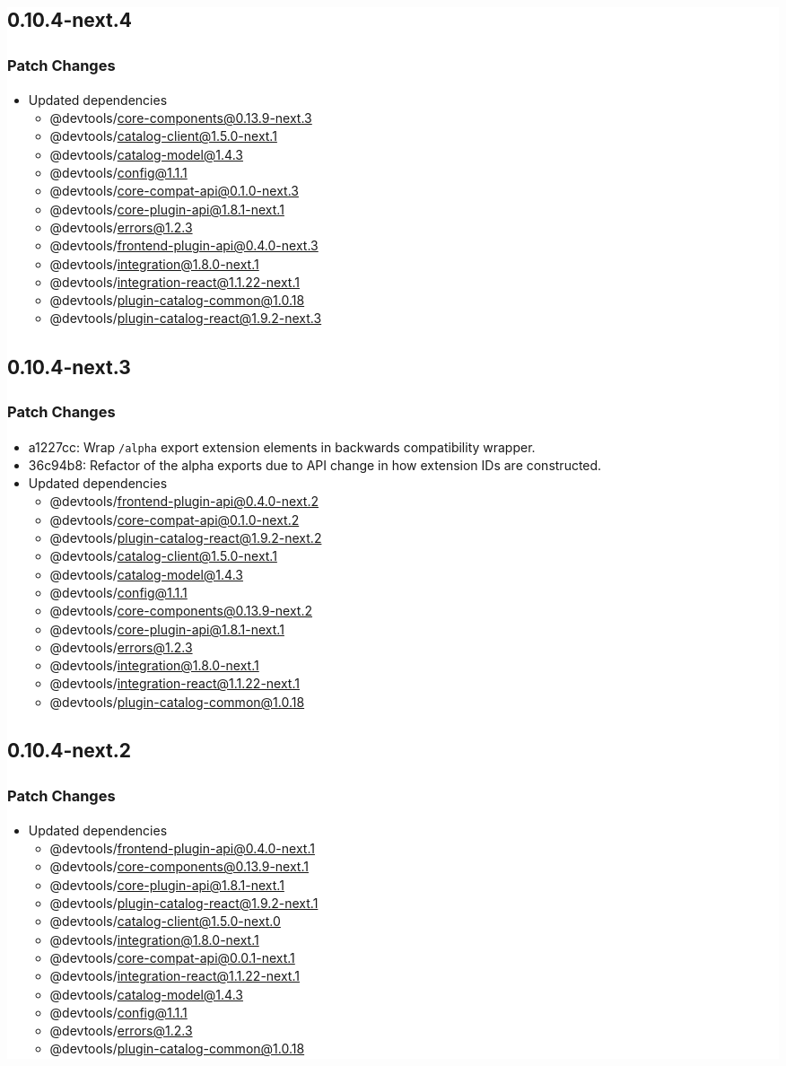 ## 0.10.4-next.4

### Patch Changes

- Updated dependencies
  - @devtools/core-components@0.13.9-next.3
  - @devtools/catalog-client@1.5.0-next.1
  - @devtools/catalog-model@1.4.3
  - @devtools/config@1.1.1
  - @devtools/core-compat-api@0.1.0-next.3
  - @devtools/core-plugin-api@1.8.1-next.1
  - @devtools/errors@1.2.3
  - @devtools/frontend-plugin-api@0.4.0-next.3
  - @devtools/integration@1.8.0-next.1
  - @devtools/integration-react@1.1.22-next.1
  - @devtools/plugin-catalog-common@1.0.18
  - @devtools/plugin-catalog-react@1.9.2-next.3

## 0.10.4-next.3

### Patch Changes

- a1227cc: Wrap `/alpha` export extension elements in backwards compatibility wrapper.
- 36c94b8: Refactor of the alpha exports due to API change in how extension IDs are constructed.
- Updated dependencies
  - @devtools/frontend-plugin-api@0.4.0-next.2
  - @devtools/core-compat-api@0.1.0-next.2
  - @devtools/plugin-catalog-react@1.9.2-next.2
  - @devtools/catalog-client@1.5.0-next.1
  - @devtools/catalog-model@1.4.3
  - @devtools/config@1.1.1
  - @devtools/core-components@0.13.9-next.2
  - @devtools/core-plugin-api@1.8.1-next.1
  - @devtools/errors@1.2.3
  - @devtools/integration@1.8.0-next.1
  - @devtools/integration-react@1.1.22-next.1
  - @devtools/plugin-catalog-common@1.0.18

## 0.10.4-next.2

### Patch Changes

- Updated dependencies
  - @devtools/frontend-plugin-api@0.4.0-next.1
  - @devtools/core-components@0.13.9-next.1
  - @devtools/core-plugin-api@1.8.1-next.1
  - @devtools/plugin-catalog-react@1.9.2-next.1
  - @devtools/catalog-client@1.5.0-next.0
  - @devtools/integration@1.8.0-next.1
  - @devtools/core-compat-api@0.0.1-next.1
  - @devtools/integration-react@1.1.22-next.1
  - @devtools/catalog-model@1.4.3
  - @devtools/config@1.1.1
  - @devtools/errors@1.2.3
  - @devtools/plugin-catalog-common@1.0.18
